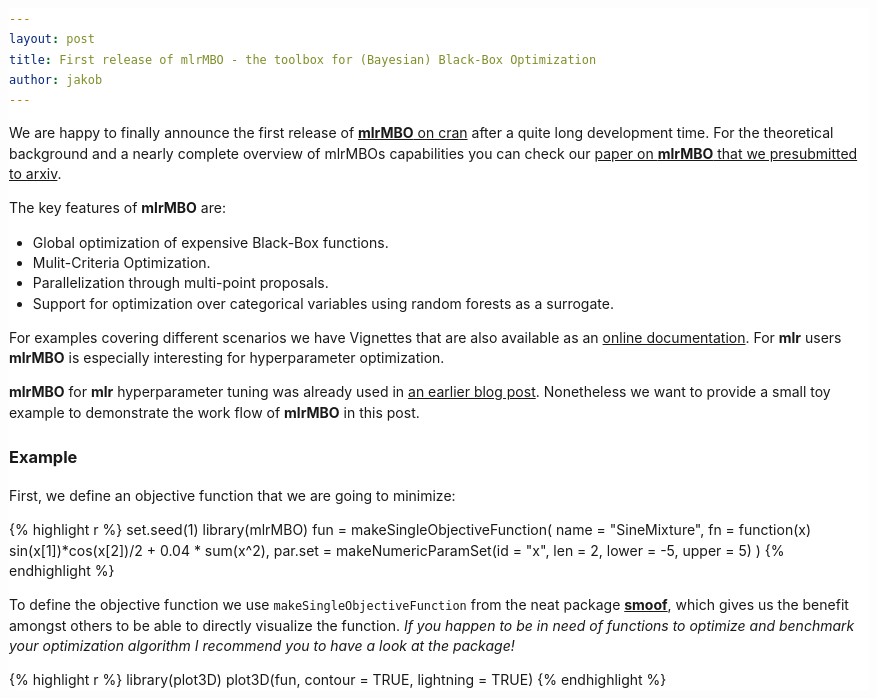 ```yaml
---
layout: post
title: First release of mlrMBO - the toolbox for (Bayesian) Black-Box Optimization
author: jakob
---
```




We are happy to finally announce the first release of [**mlrMBO** on cran](https://cran.r-project.org/package=mlrMBO) after a quite long development time.
For the theoretical background and a nearly complete overview of mlrMBOs capabilities you can check our [paper on **mlrMBO** that we presubmitted to arxiv](https://arxiv.org/abs/1703.03373).

The key features of **mlrMBO** are:

* Global optimization of expensive Black-Box functions.
* Mulit-Criteria Optimization.
* Parallelization through multi-point proposals.
* Support for optimization over categorical variables using random forests as a surrogate.

For examples covering different scenarios we have Vignettes that are also available as an [online documentation](https://mlr-org.github.io/mlrMBO/).
For **mlr** users **mlrMBO** is especially interesting for hyperparameter optimization.



**mlrMBO** for **mlr** hyperparameter tuning was already used in [an earlier blog post](/How-to-win-a-drone-in-20-lines-of-R-code). 
Nonetheless we want to provide a small toy example to demonstrate the work flow of **mlrMBO** in this post.

### Example

First, we define an objective function that we are going to minimize:


{% highlight r %}
set.seed(1)
library(mlrMBO)
fun = makeSingleObjectiveFunction(
  name = "SineMixture",
  fn = function(x) sin(x[1])*cos(x[2])/2 + 0.04 * sum(x^2),
  par.set = makeNumericParamSet(id = "x", len = 2, lower = -5, upper = 5)
)
{% endhighlight %}

To define the objective function we use `makeSingleObjectiveFunction` from the neat package [**smoof**](https://github.com/jakobbossek/smoof), which gives us the benefit amongst others to be able to directly visualize the function.
_If you happen to be in need of functions to optimize and benchmark your optimization algorithm I recommend you to have a look at the package!_


{% highlight r %}
library(plot3D)
plot3D(fun, contour = TRUE, lightning = TRUE)
{% endhighlight %}
